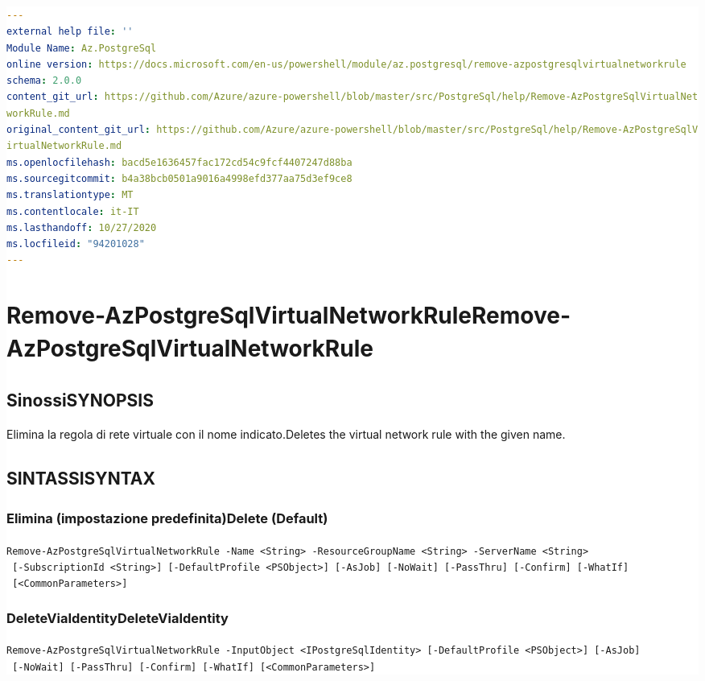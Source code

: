 ```yaml
---
external help file: ''
Module Name: Az.PostgreSql
online version: https://docs.microsoft.com/en-us/powershell/module/az.postgresql/remove-azpostgresqlvirtualnetworkrule
schema: 2.0.0
content_git_url: https://github.com/Azure/azure-powershell/blob/master/src/PostgreSql/help/Remove-AzPostgreSqlVirtualNetworkRule.md
original_content_git_url: https://github.com/Azure/azure-powershell/blob/master/src/PostgreSql/help/Remove-AzPostgreSqlVirtualNetworkRule.md
ms.openlocfilehash: bacd5e1636457fac172cd54c9fcf4407247d88ba
ms.sourcegitcommit: b4a38bcb0501a9016a4998efd377aa75d3ef9ce8
ms.translationtype: MT
ms.contentlocale: it-IT
ms.lasthandoff: 10/27/2020
ms.locfileid: "94201028"
---
```

# <span data-ttu-id="cbcae-101">Remove-AzPostgreSqlVirtualNetworkRule</span><span class="sxs-lookup"><span data-stu-id="cbcae-101">Remove-AzPostgreSqlVirtualNetworkRule</span></span>

## <span data-ttu-id="cbcae-102">Sinossi</span><span class="sxs-lookup"><span data-stu-id="cbcae-102">SYNOPSIS</span></span>
<span data-ttu-id="cbcae-103">Elimina la regola di rete virtuale con il nome indicato.</span><span class="sxs-lookup"><span data-stu-id="cbcae-103">Deletes the virtual network rule with the given name.</span></span>

## <span data-ttu-id="cbcae-104">SINTASSI</span><span class="sxs-lookup"><span data-stu-id="cbcae-104">SYNTAX</span></span>

### <span data-ttu-id="cbcae-105">Elimina (impostazione predefinita)</span><span class="sxs-lookup"><span data-stu-id="cbcae-105">Delete (Default)</span></span>
```
Remove-AzPostgreSqlVirtualNetworkRule -Name <String> -ResourceGroupName <String> -ServerName <String>
 [-SubscriptionId <String>] [-DefaultProfile <PSObject>] [-AsJob] [-NoWait] [-PassThru] [-Confirm] [-WhatIf]
 [<CommonParameters>]
```

### <span data-ttu-id="cbcae-106">DeleteViaIdentity</span><span class="sxs-lookup"><span data-stu-id="cbcae-106">DeleteViaIdentity</span></span>
```
Remove-AzPostgreSqlVirtualNetworkRule -InputObject <IPostgreSqlIdentity> [-DefaultProfile <PSObject>] [-AsJob]
 [-NoWait] [-PassThru] [-Confirm] [-WhatIf] [<CommonParameters>]
```
